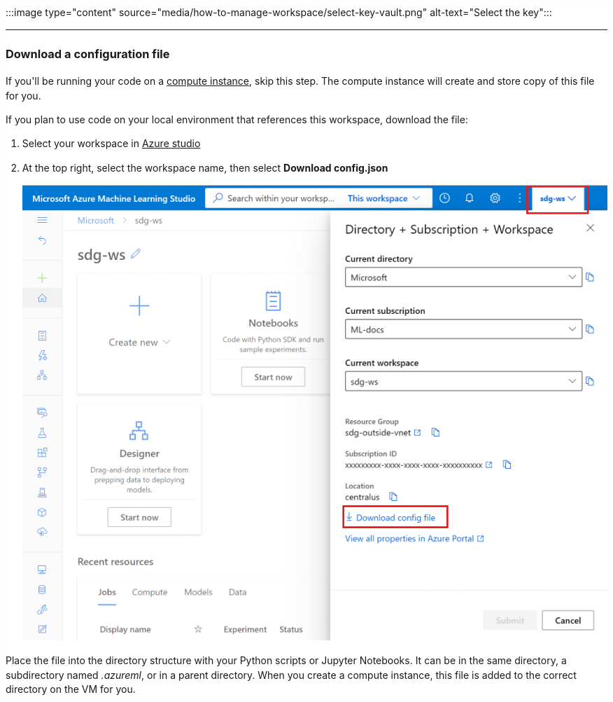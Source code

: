    :::image type="content" source="media/how-to-manage-workspace/select-key-vault.png" alt-text="Select the key":::

---

### Download a configuration file

If you'll be running your code on a [compute instance](quickstart-create-resources.md), skip this step.  The compute instance will create and store copy of this file for you.

If you plan to use code on your local environment that references this workspace, download the file:
1. Select your workspace in [Azure studio](https://ml.azure.com)
1. At the top right, select the workspace name, then select  **Download config.json**

   ![Download config.json](./media/how-to-manage-workspace/configure.png)

Place the file into  the directory structure with your Python scripts or Jupyter Notebooks. It can be in the same directory, a subdirectory named *.azureml*, or in a parent directory. When you create a compute instance, this file is added to the correct directory on the VM for you.
